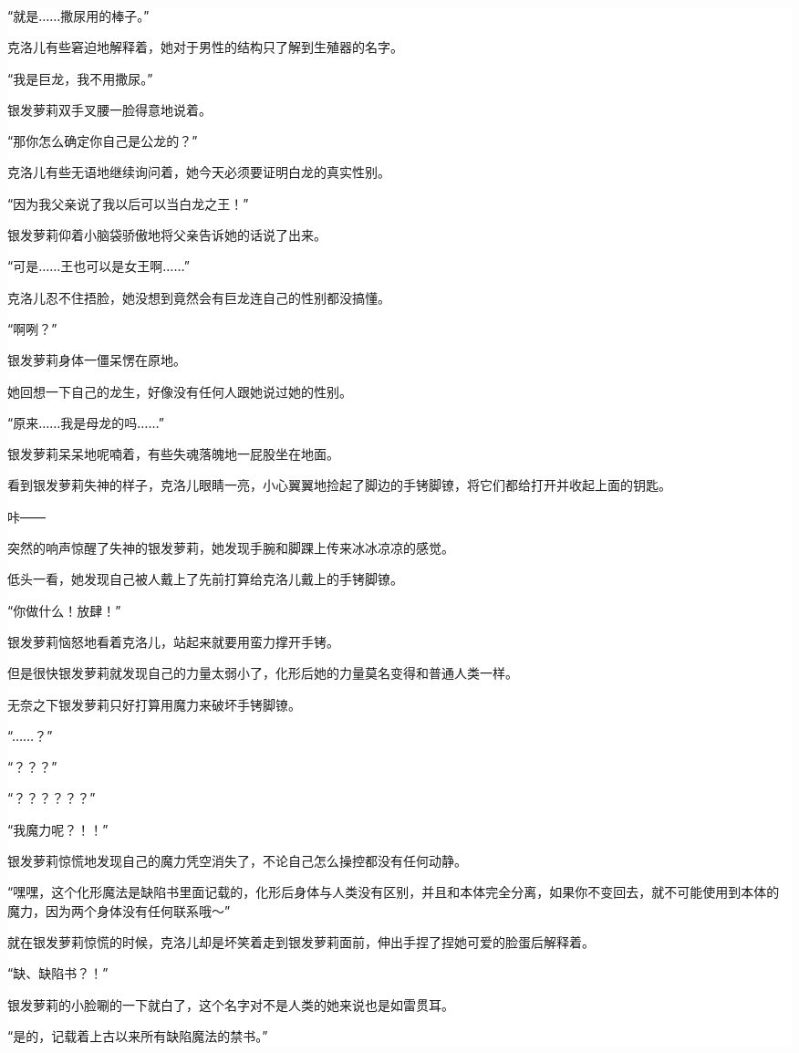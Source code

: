 “就是……撒尿用的棒子。”

克洛儿有些窘迫地解释着，她对于男性的结构只了解到生殖器的名字。

“我是巨龙，我不用撒尿。”

银发萝莉双手叉腰一脸得意地说着。

“那你怎么确定你自己是公龙的？”

克洛儿有些无语地继续询问着，她今天必须要证明白龙的真实性别。

“因为我父亲说了我以后可以当白龙之王！”

银发萝莉仰着小脑袋骄傲地将父亲告诉她的话说了出来。

“可是……王也可以是女王啊……”

克洛儿忍不住捂脸，她没想到竟然会有巨龙连自己的性别都没搞懂。

“啊咧？”

银发萝莉身体一僵呆愣在原地。

她回想一下自己的龙生，好像没有任何人跟她说过她的性别。

“原来……我是母龙的吗……”

银发萝莉呆呆地呢喃着，有些失魂落魄地一屁股坐在地面。

看到银发萝莉失神的样子，克洛儿眼睛一亮，小心翼翼地捡起了脚边的手铐脚镣，将它们都给打开并收起上面的钥匙。

咔——

突然的响声惊醒了失神的银发萝莉，她发现手腕和脚踝上传来冰冰凉凉的感觉。

低头一看，她发现自己被人戴上了先前打算给克洛儿戴上的手铐脚镣。

“你做什么！放肆！”

银发萝莉恼怒地看着克洛儿，站起来就要用蛮力撑开手铐。

但是很快银发萝莉就发现自己的力量太弱小了，化形后她的力量莫名变得和普通人类一样。

无奈之下银发萝莉只好打算用魔力来破坏手铐脚镣。

“……？”

“？？？”

“？？？？？？”

“我魔力呢？！！”

银发萝莉惊慌地发现自己的魔力凭空消失了，不论自己怎么操控都没有任何动静。

“嘿嘿，这个化形魔法是缺陷书里面记载的，化形后身体与人类没有区别，并且和本体完全分离，如果你不变回去，就不可能使用到本体的魔力，因为两个身体没有任何联系哦～”

就在银发萝莉惊慌的时候，克洛儿却是坏笑着走到银发萝莉面前，伸出手捏了捏她可爱的脸蛋后解释着。

“缺、缺陷书？！”

银发萝莉的小脸唰的一下就白了，这个名字对不是人类的她来说也是如雷贯耳。

“是的，记载着上古以来所有缺陷魔法的禁书。”
